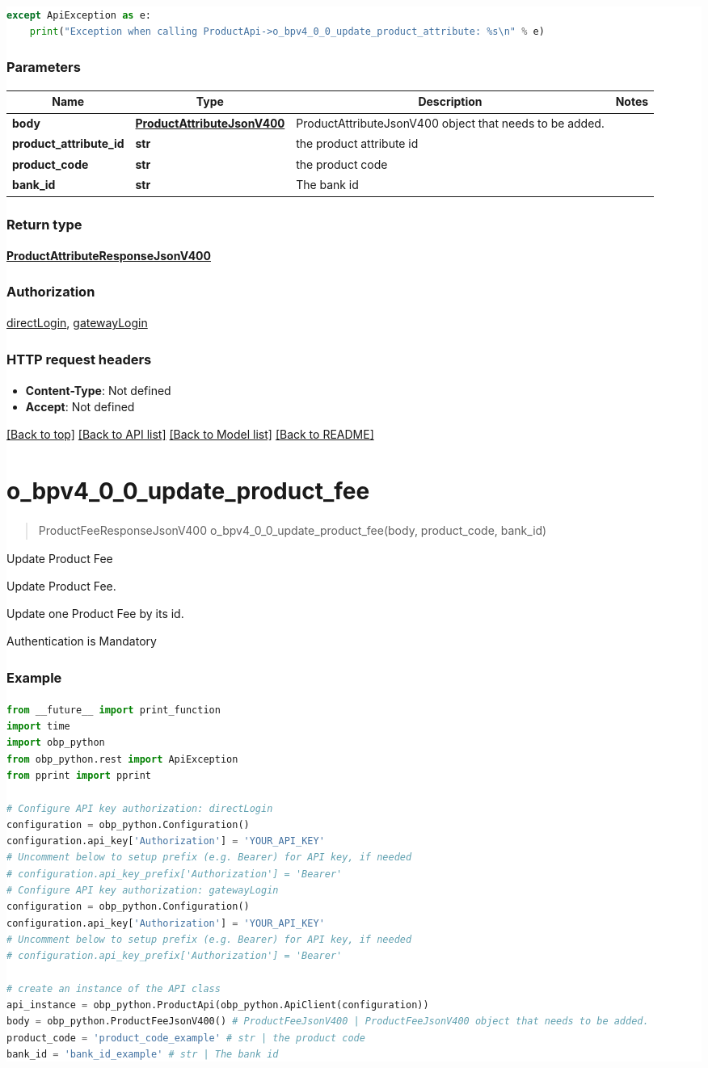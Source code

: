 ```python
except ApiException as e:
    print("Exception when calling ProductApi->o_bpv4_0_0_update_product_attribute: %s\n" % e)
```

### Parameters

Name | Type | Description  | Notes
------------- | ------------- | ------------- | -------------
 **body** | [**ProductAttributeJsonV400**](ProductAttributeJsonV400.md)| ProductAttributeJsonV400 object that needs to be added. | 
 **product_attribute_id** | **str**| the product attribute id | 
 **product_code** | **str**| the product code | 
 **bank_id** | **str**| The bank id | 

### Return type

[**ProductAttributeResponseJsonV400**](ProductAttributeResponseJsonV400.md)

### Authorization

[directLogin](../README.md#directLogin), [gatewayLogin](../README.md#gatewayLogin)

### HTTP request headers

 - **Content-Type**: Not defined
 - **Accept**: Not defined

[[Back to top]](#) [[Back to API list]](../README.md#documentation-for-api-endpoints) [[Back to Model list]](../README.md#documentation-for-models) [[Back to README]](../README.md)

# **o_bpv4_0_0_update_product_fee**
> ProductFeeResponseJsonV400 o_bpv4_0_0_update_product_fee(body, product_code, bank_id)

Update Product Fee

<p>Update Product Fee.</p><p>Update one Product Fee by its id.</p><p>Authentication is Mandatory</p>

### Example
```python
from __future__ import print_function
import time
import obp_python
from obp_python.rest import ApiException
from pprint import pprint

# Configure API key authorization: directLogin
configuration = obp_python.Configuration()
configuration.api_key['Authorization'] = 'YOUR_API_KEY'
# Uncomment below to setup prefix (e.g. Bearer) for API key, if needed
# configuration.api_key_prefix['Authorization'] = 'Bearer'
# Configure API key authorization: gatewayLogin
configuration = obp_python.Configuration()
configuration.api_key['Authorization'] = 'YOUR_API_KEY'
# Uncomment below to setup prefix (e.g. Bearer) for API key, if needed
# configuration.api_key_prefix['Authorization'] = 'Bearer'

# create an instance of the API class
api_instance = obp_python.ProductApi(obp_python.ApiClient(configuration))
body = obp_python.ProductFeeJsonV400() # ProductFeeJsonV400 | ProductFeeJsonV400 object that needs to be added.
product_code = 'product_code_example' # str | the product code
bank_id = 'bank_id_example' # str | The bank id

```